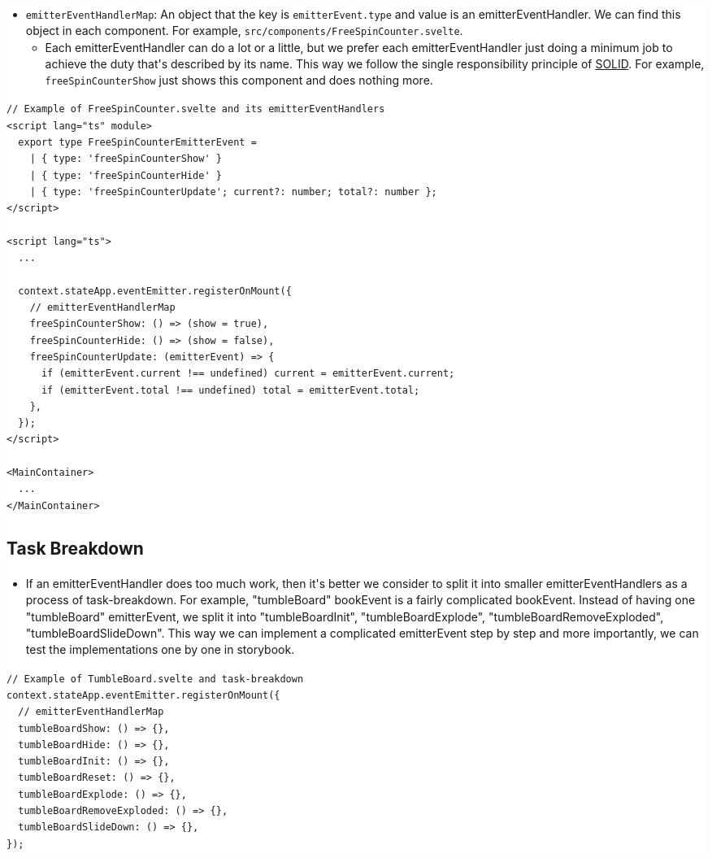 - `emitterEventHandlerMap`: An object that the key is `emitterEvent.type` and value is an emitterEventHandler. We can find this object in each component. For example, `src/components/FreeSpinCounter.svelte`.
  - Each emitterEventHandler can do a lot or a little, but we prefer each emitterEventHandler just doing a minimum job to achieve the duty that's described by its name. This way we follow the single responsibility principle of [SOLID](https://www.digitalocean.com/community/conceptual-articles/s-o-l-i-d-the-first-five-principles-of-object-oriented-design#single-responsibility-principle). For example, `freeSpinCounterShow` just shows this component and does nothing more.

```
// Example of FreeSpinCounter.svelte and its emitterEventHandlers
<script lang="ts" module>
  export type FreeSpinCounterEmitterEvent =
    | { type: 'freeSpinCounterShow' }
    | { type: 'freeSpinCounterHide' }
    | { type: 'freeSpinCounterUpdate'; current?: number; total?: number };
</script>

<script lang="ts">
  ...

  context.stateApp.eventEmitter.registerOnMount({
    // emitterEventHandlerMap
    freeSpinCounterShow: () => (show = true),
    freeSpinCounterHide: () => (show = false),
    freeSpinCounterUpdate: (emitterEvent) => {
      if (emitterEvent.current !== undefined) current = emitterEvent.current;
      if (emitterEvent.total !== undefined) total = emitterEvent.total;
    },
  });
</script>

<MainContainer>
  ...
</MainContainer>
```

## Task Breakdown

- If an emitterEventHandler does too much work, then it's better we consider to split it into smaller emitterEventHandlers as a process of task-breakdown. For example, "tumbleBoard" bookEvent is a fairly complicated bookEvent. Instead of having one "tumbleBoard" emitterEvent, we split it into "tumbleBoardInit", "tumbleBoardExplode", "tumbleBoardRemoveExploded", "tumbleBoardSlideDown". This way we can implement a complicated emitterEvent step by step and more importantly, we can test the implementations one by one in storybook.

```
// Example of TumbleBoard.svelte and task-breakdown
context.stateApp.eventEmitter.registerOnMount({
  // emitterEventHandlerMap
  tumbleBoardShow: () => {},
  tumbleBoardHide: () => {},
  tumbleBoardInit: () => {},
  tumbleBoardReset: () => {},
  tumbleBoardExplode: () => {},
  tumbleBoardRemoveExploded: () => {},
  tumbleBoardSlideDown: () => {},
});
```
